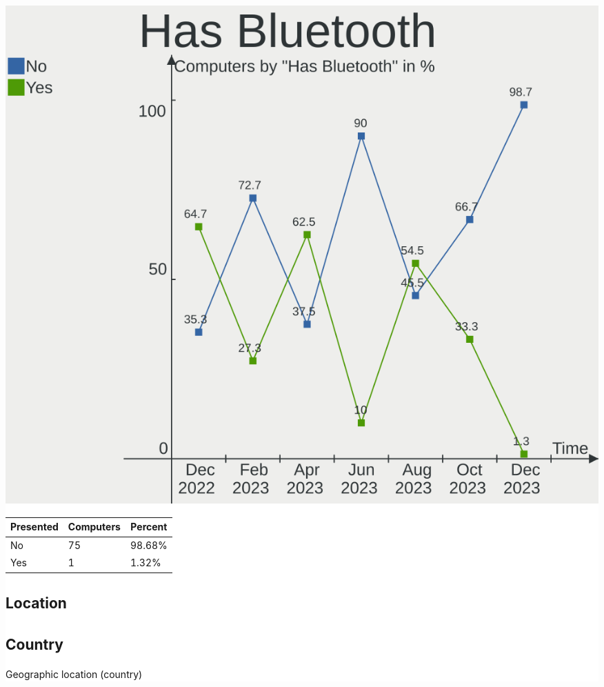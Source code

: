 ![Has Bluetooth](./All/images/line_chart/node_has_bluetooth.svg)

| Presented | Computers | Percent |
|-----------|-----------|---------|
| No        | 75        | 98.68%  |
| Yes       | 1         | 1.32%   |

Location
--------

Country
-------

Geographic location (country)
